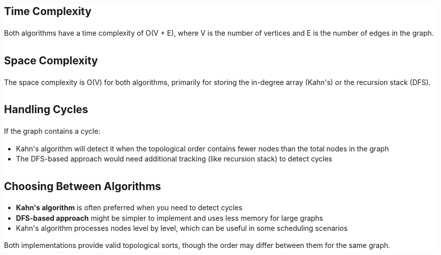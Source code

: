 ## Time Complexity

Both algorithms have a time complexity of O(V + E), where V is the number of vertices and E is the number of edges in the graph.

## Space Complexity

The space complexity is O(V) for both algorithms, primarily for storing the in-degree array (Kahn's) or the recursion stack (DFS).

## Handling Cycles

If the graph contains a cycle:
- Kahn's algorithm will detect it when the topological order contains fewer nodes than the total nodes in the graph
- The DFS-based approach would need additional tracking (like recursion stack) to detect cycles

## Choosing Between Algorithms

- **Kahn's algorithm** is often preferred when you need to detect cycles
- **DFS-based approach** might be simpler to implement and uses less memory for large graphs
- Kahn's algorithm processes nodes level by level, which can be useful in some scheduling scenarios

Both implementations provide valid topological sorts, though the order may differ between them for the same graph.
